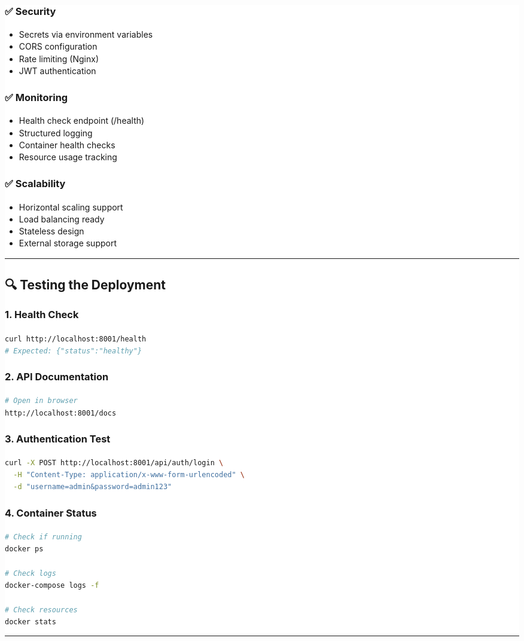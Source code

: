 ### ✅ Security
- Secrets via environment variables
- CORS configuration
- Rate limiting (Nginx)
- JWT authentication

### ✅ Monitoring
- Health check endpoint (/health)
- Structured logging
- Container health checks
- Resource usage tracking

### ✅ Scalability
- Horizontal scaling support
- Load balancing ready
- Stateless design
- External storage support

---

## 🔍 Testing the Deployment

### 1. Health Check
```bash
curl http://localhost:8001/health
# Expected: {"status":"healthy"}
```

### 2. API Documentation
```bash
# Open in browser
http://localhost:8001/docs
```

### 3. Authentication Test
```bash
curl -X POST http://localhost:8001/api/auth/login \
  -H "Content-Type: application/x-www-form-urlencoded" \
  -d "username=admin&password=admin123"
```

### 4. Container Status
```bash
# Check if running
docker ps

# Check logs
docker-compose logs -f

# Check resources
docker stats
```

---